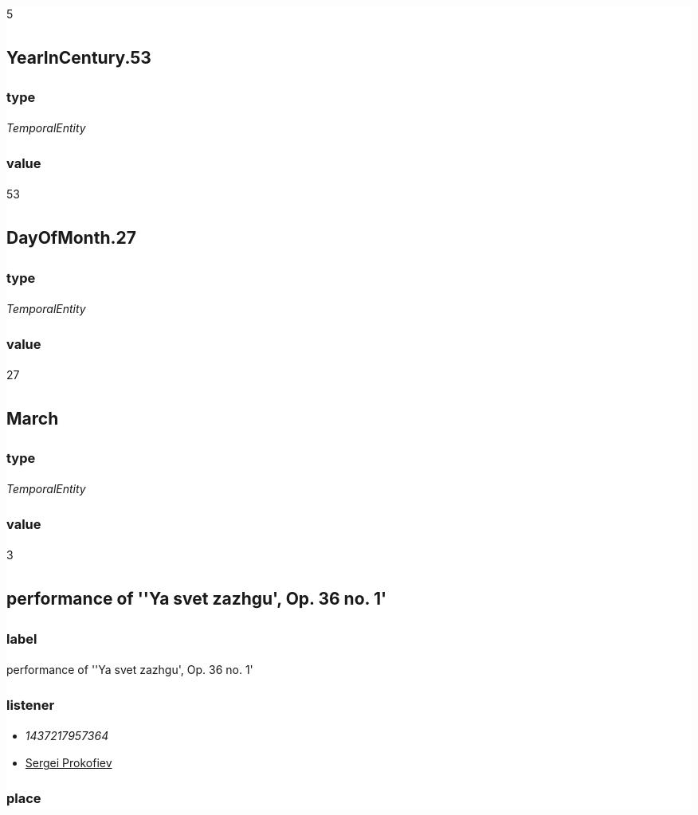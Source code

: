 
5

## YearInCentury.53

### type


*TemporalEntity*

### value


53

## DayOfMonth.27

### type


*TemporalEntity*

### value


27

## March

### type


*TemporalEntity*

### value


3

## performance of ''Ya svet zazhgu', Op. 36 no. 1'

### label


performance of ''Ya svet zazhgu', Op. 36 no. 1'

### listener

 - *1437217957364*

 - [Sergei Prokofiev](#Sergei-Prokofiev)

### place
